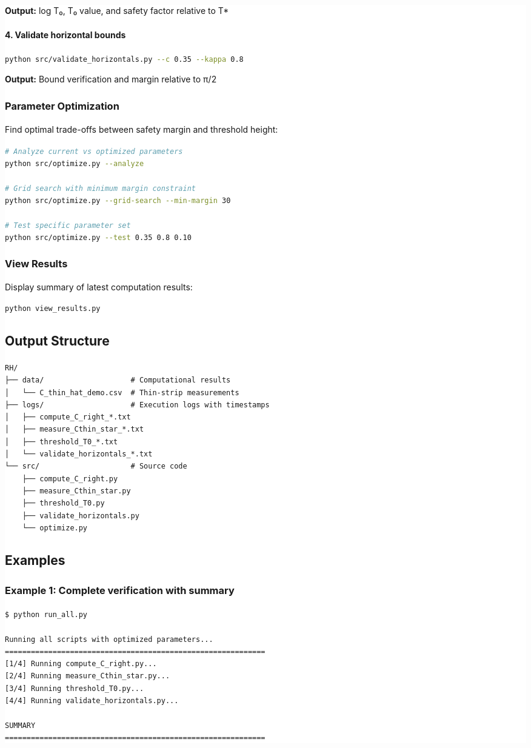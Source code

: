 **Output:** log T₀, T₀ value, and safety factor relative to T*

#### 4. Validate horizontal bounds
```bash
python src/validate_horizontals.py --c 0.35 --kappa 0.8
```

**Output:** Bound verification and margin relative to π/2

### Parameter Optimization

Find optimal trade-offs between safety margin and threshold height:

```bash
# Analyze current vs optimized parameters
python src/optimize.py --analyze

# Grid search with minimum margin constraint
python src/optimize.py --grid-search --min-margin 30

# Test specific parameter set
python src/optimize.py --test 0.35 0.8 0.10
```

### View Results

Display summary of latest computation results:

```bash
python view_results.py
```

## Output Structure

```
RH/
├── data/                    # Computational results
│   └── C_thin_hat_demo.csv  # Thin-strip measurements
├── logs/                    # Execution logs with timestamps
│   ├── compute_C_right_*.txt
│   ├── measure_Cthin_star_*.txt
│   ├── threshold_T0_*.txt
│   └── validate_horizontals_*.txt
└── src/                     # Source code
    ├── compute_C_right.py
    ├── measure_Cthin_star.py
    ├── threshold_T0.py
    ├── validate_horizontals.py
    └── optimize.py
```

## Examples

### Example 1: Complete verification with summary
```bash
$ python run_all.py

Running all scripts with optimized parameters...
============================================================
[1/4] Running compute_C_right.py...
[2/4] Running measure_Cthin_star.py...
[3/4] Running threshold_T0.py...
[4/4] Running validate_horizontals.py...

SUMMARY
============================================================
```